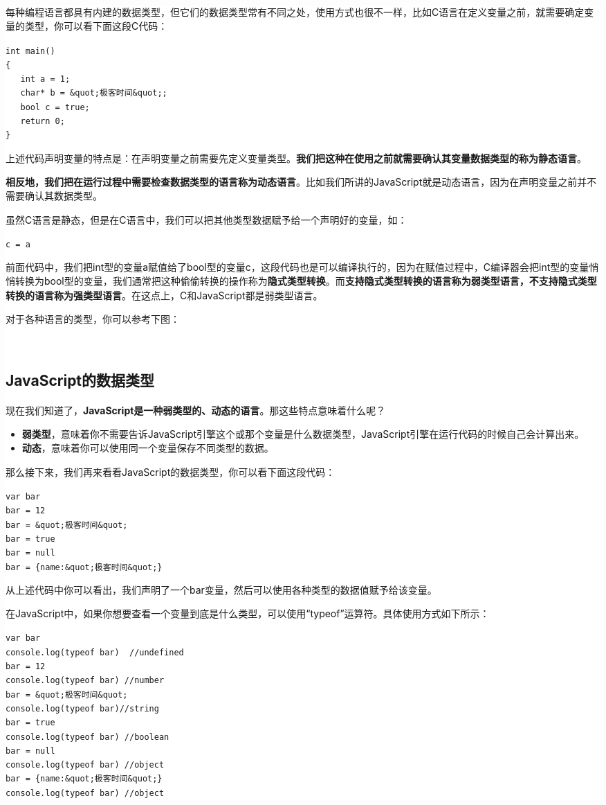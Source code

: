 每种编程语言都具有内建的数据类型，但它们的数据类型常有不同之处，使用方式也很不一样，比如C语言在定义变量之前，就需要确定变量的类型，你可以看下面这段C代码：

```
int main()
{
   int a = 1;
   char* b = &quot;极客时间&quot;;
   bool c = true;
   return 0;
}

```

上述代码声明变量的特点是：在声明变量之前需要先定义变量类型。**我们把这种在使用之前就需要确认其变量数据类型的称为静态语言**。

**相反地，我们把在运行过程中需要检查数据类型的语言称为动态语言**。比如我们所讲的JavaScript就是动态语言，因为在声明变量之前并不需要确认其数据类型。

虽然C语言是静态，但是在C语言中，我们可以把其他类型数据赋予给一个声明好的变量，如：

```
c = a

```

前面代码中，我们把int型的变量a赋值给了bool型的变量c，这段代码也是可以编译执行的，因为在赋值过程中，C编译器会把int型的变量悄悄转换为bool型的变量，我们通常把这种偷偷转换的操作称为**隐式类型转换**。而**支持隐式类型转换的语言称为弱类型语言，不支持隐式类型转换的语言称为强类型语言**。在这点上，C和JavaScript都是弱类型语言。

对于各种语言的类型，你可以参考下图：

<img src="https://static001.geekbang.org/resource/image/36/f0/36f0f5bdce0a6d8c36cbb8a76931cff0.png" alt="">

## JavaScript的数据类型

现在我们知道了，**JavaScript是一种弱类型的、动态的语言**。那这些特点意味着什么呢？

- **弱类型**，意味着你不需要告诉JavaScript引擎这个或那个变量是什么数据类型，JavaScript引擎在运行代码的时候自己会计算出来。
- **动态**，意味着你可以使用同一个变量保存不同类型的数据。

那么接下来，我们再来看看JavaScript的数据类型，你可以看下面这段代码：

```
var bar
bar = 12 
bar = &quot;极客时间&quot;
bar = true
bar = null
bar = {name:&quot;极客时间&quot;}

```

从上述代码中你可以看出，我们声明了一个bar变量，然后可以使用各种类型的数据值赋予给该变量。

在JavaScript中，如果你想要查看一个变量到底是什么类型，可以使用“typeof”运算符。具体使用方式如下所示：

```
var bar
console.log(typeof bar)  //undefined
bar = 12 
console.log(typeof bar) //number
bar = &quot;极客时间&quot;
console.log(typeof bar)//string
bar = true
console.log(typeof bar) //boolean
bar = null
console.log(typeof bar) //object
bar = {name:&quot;极客时间&quot;}
console.log(typeof bar) //object

```
